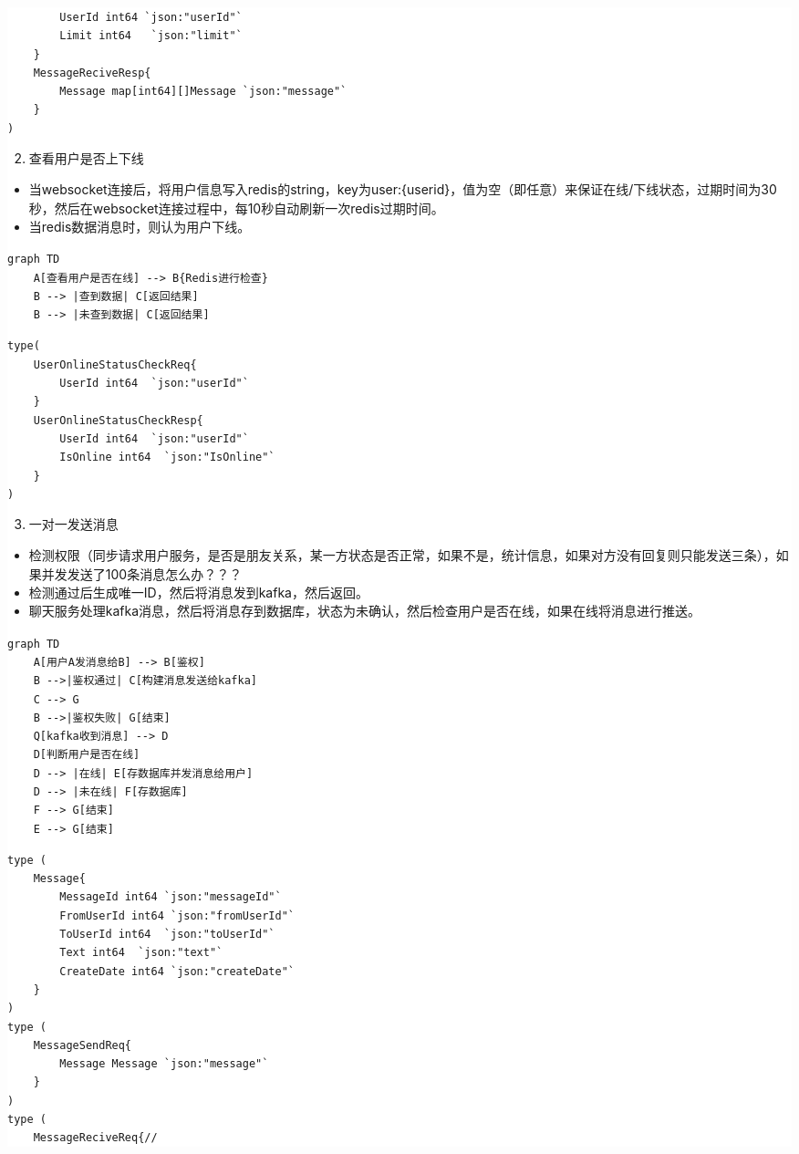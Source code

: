 ```api
        UserId int64 `json:"userId"`
        Limit int64   `json:"limit"`
    }
    MessageReciveResp{
        Message map[int64][]Message `json:"message"`
    }
)

```
2. 查看用户是否上下线
- 当websocket连接后，将用户信息写入redis的string，key为user:{userid}，值为空（即任意）来保证在线/下线状态，过期时间为30秒，然后在websocket连接过程中，每10秒自动刷新一次redis过期时间。
- 当redis数据消息时，则认为用户下线。
```mermaid
graph TD
    A[查看用户是否在线] --> B{Redis进行检查}
    B --> |查到数据| C[返回结果]
    B --> |未查到数据| C[返回结果]
```
```api
type(
    UserOnlineStatusCheckReq{
        UserId int64  `json:"userId"`
    }
    UserOnlineStatusCheckResp{
        UserId int64  `json:"userId"`
        IsOnline int64  `json:"IsOnline"`
    }
)
```
3. 一对一发送消息
- 检测权限（同步请求用户服务，是否是朋友关系，某一方状态是否正常，如果不是，统计信息，如果对方没有回复则只能发送三条），如果并发发送了100条消息怎么办？？？
- 检测通过后生成唯一ID，然后将消息发到kafka，然后返回。
- 聊天服务处理kafka消息，然后将消息存到数据库，状态为未确认，然后检查用户是否在线，如果在线将消息进行推送。
```mermaid
graph TD
    A[用户A发消息给B] --> B[鉴权]
    B -->|鉴权通过| C[构建消息发送给kafka]
    C --> G
    B -->|鉴权失败| G[结束]
    Q[kafka收到消息] --> D
    D[判断用户是否在线]
    D --> |在线| E[存数据库并发消息给用户]
    D --> |未在线| F[存数据库]
    F --> G[结束]
    E --> G[结束]
```
```api
type (
    Message{
        MessageId int64 `json:"messageId"`
        FromUserId int64 `json:"fromUserId"`
        ToUserId int64  `json:"toUserId"`
        Text int64  `json:"text"`
        CreateDate int64 `json:"createDate"`
    }
)
type (
    MessageSendReq{
        Message Message `json:"message"`
    }
)
type (
    MessageReciveReq{//
```